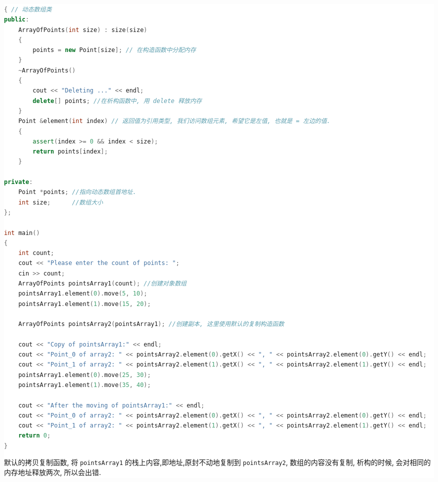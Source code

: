 ```cpp
{ // 动态数组类
public:
    ArrayOfPoints(int size) : size(size)
    {
        points = new Point[size]; // 在构造函数中分配内存
    }
    ~ArrayOfPoints()
    {
        cout << "Deleting ..." << endl;
        delete[] points; //在析构函数中, 用 delete 释放内存
    }
    Point &element(int index) // 返回值为引用类型, 我们访问数组元素, 希望它是左值, 也就是 = 左边的值.
    {
        assert(index >= 0 && index < size);
        return points[index];
    }

private:
    Point *points; //指向动态数组首地址.
    int size;      //数组大小
};

int main()
{
    int count;
    cout << "Please enter the count of points: ";
    cin >> count;
    ArrayOfPoints pointsArray1(count); //创建对象数组
    pointsArray1.element(0).move(5, 10);
    pointsArray1.element(1).move(15, 20);

    ArrayOfPoints pointsArray2(pointsArray1); //创建副本, 这里使用默认的复制构造函数

    cout << "Copy of pointsArray1:" << endl;
    cout << "Point_0 of array2: " << pointsArray2.element(0).getX() << ", " << pointsArray2.element(0).getY() << endl;
    cout << "Point_1 of array2: " << pointsArray2.element(1).getX() << ", " << pointsArray2.element(1).getY() << endl;
    pointsArray1.element(0).move(25, 30);
    pointsArray1.element(1).move(35, 40);

    cout << "After the moving of pointsArray1:" << endl;
    cout << "Point_0 of array2: " << pointsArray2.element(0).getX() << ", " << pointsArray2.element(0).getY() << endl;
    cout << "Point_1 of array2: " << pointsArray2.element(1).getX() << ", " << pointsArray2.element(1).getY() << endl;
    return 0;
}
```

默认的拷贝复制函数, 将 `pointsArray1` 的栈上内容,即地址,原封不动地复制到 `pointsArray2`,
数组的内容没有复制, 析构的时候, 会对相同的内存地址释放两次, 所以会出错.
